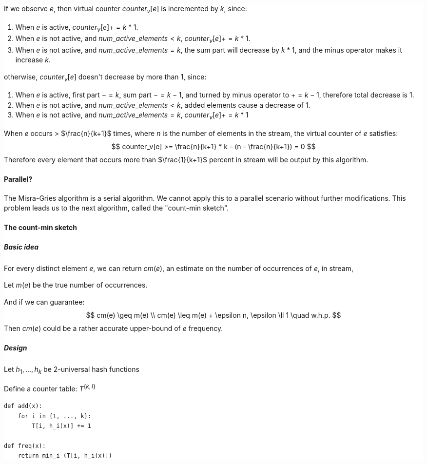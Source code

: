 If we observe $e$, then virtual counter $counter_v[e]$ is incremented by $k$, since:

1. When $e$ is active, $counter_v[e] += k * 1.$
2. When $e$ is not active, and $num\_active\_elements < k$, $counter_v[e] += k * 1$.
3. When $e$ is not active, and $num\_active\_elements = k$, the sum part will decrease by $k * 1$, and the minus operator makes it increase $k$.

otherwise, $counter_v[e]$ doesn't decrease by more than 1, since:

1. When $e$ is active, first part $-=k$, sum part $-= k-1$, and turned by minus operator to $+= k-1$, therefore total decrease is 1.
2. When $e$ is not active, and $num\_active\_elements < k$, added elements cause a decrease of 1.
3. When $e$ is not active, and $num\_active\_elements = k$, $counter_v[e] += k * 1$



When $e$ occurs > $\frac{n}{k+1}$ times, where $n$ is the number of elements in the stream, the virtual counter of $e$ satisfies:
$$
counter_v[e] >= \frac{n}{k+1} * k - (n - \frac{n}{k+1}) = 0
$$
Therefore every element that occurs more than $\frac{1}{k+1}$ percent in stream will be output by this algorithm.

#### Parallel?

The Misra-Gries algorithm is a serial algorithm. We cannot apply this to a parallel scenario without further modifications. This problem leads us to the next algorithm, called the "count-min sketch".

#### The count-min sketch

##### Basic idea

For every distinct element $e$, we can return $cm(e)$, an estimate on the number of occurrences of $e$, in stream,

Let $m(e)$ be the true number of occurrences.

And if we can guarantee:
$$
cm(e) \geq m(e) \\
cm(e) \leq m(e) + \epsilon n, \epsilon \ll 1 \quad w.h.p.
$$
Then $cm(e)$ could be a rather accurate upper-bound of $e$ frequency.

##### Design

Let $h_1, ..., h_k$ be 2-universal hash functions

Define a counter table: $T^{\{k, l\}}$

```
def add(x):
	for i in {1, ..., k}:
		T[i, h_i(x)] += 1

def freq(x):
	return min_i (T[i, h_i(x)])
```
